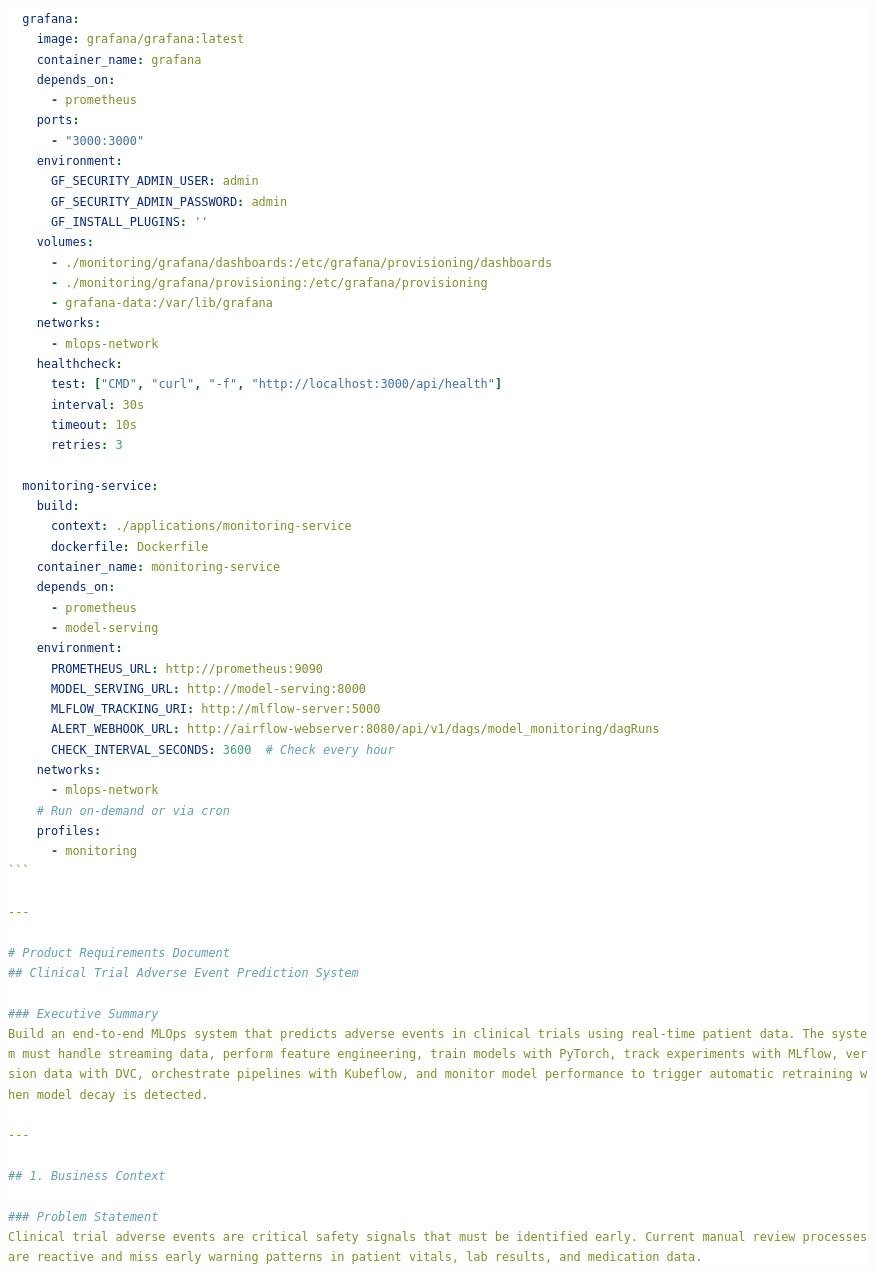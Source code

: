 ````yaml
  grafana:
    image: grafana/grafana:latest
    container_name: grafana
    depends_on:
      - prometheus
    ports:
      - "3000:3000"
    environment:
      GF_SECURITY_ADMIN_USER: admin
      GF_SECURITY_ADMIN_PASSWORD: admin
      GF_INSTALL_PLUGINS: ''
    volumes:
      - ./monitoring/grafana/dashboards:/etc/grafana/provisioning/dashboards
      - ./monitoring/grafana/provisioning:/etc/grafana/provisioning
      - grafana-data:/var/lib/grafana
    networks:
      - mlops-network
    healthcheck:
      test: ["CMD", "curl", "-f", "http://localhost:3000/api/health"]
      interval: 30s
      timeout: 10s
      retries: 3

  monitoring-service:
    build:
      context: ./applications/monitoring-service
      dockerfile: Dockerfile
    container_name: monitoring-service
    depends_on:
      - prometheus
      - model-serving
    environment:
      PROMETHEUS_URL: http://prometheus:9090
      MODEL_SERVING_URL: http://model-serving:8000
      MLFLOW_TRACKING_URI: http://mlflow-server:5000
      ALERT_WEBHOOK_URL: http://airflow-webserver:8080/api/v1/dags/model_monitoring/dagRuns
      CHECK_INTERVAL_SECONDS: 3600  # Check every hour
    networks:
      - mlops-network
    # Run on-demand or via cron
    profiles:
      - monitoring
```

---

# Product Requirements Document
## Clinical Trial Adverse Event Prediction System

### Executive Summary
Build an end-to-end MLOps system that predicts adverse events in clinical trials using real-time patient data. The system must handle streaming data, perform feature engineering, train models with PyTorch, track experiments with MLflow, version data with DVC, orchestrate pipelines with Kubeflow, and monitor model performance to trigger automatic retraining when model decay is detected.

---

## 1. Business Context

### Problem Statement
Clinical trial adverse events are critical safety signals that must be identified early. Current manual review processes are reactive and miss early warning patterns in patient vitals, lab results, and medication data.
````